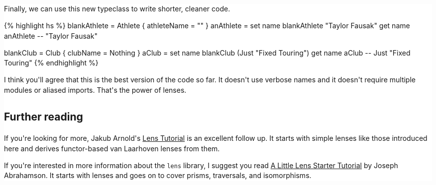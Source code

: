 Finally, we can use this new typeclass to write shorter, cleaner code.

{% highlight hs %}
blankAthlete = Athlete { athleteName = "" }
anAthlete = set name blankAthlete "Taylor Fausak"
get name anAthlete
-- "Taylor Fausak"

blankClub = Club { clubName = Nothing }
aClub = set name blankClub (Just "Fixed Touring")
get name aClub
-- Just "Fixed Touring"
{% endhighlight %}

I think you'll agree that this is the best version of the code so far. It
doesn't use verbose names and it doesn't require multiple modules or aliased
imports. That's the power of lenses.

## Further reading

If you're looking for more, Jakub Arnold's [Lens Tutorial][11] is an excellent
follow up. It starts with simple lenses like those introduced here and derives
functor-based van Laarhoven lenses from them.

If you're interested in more information about the `lens` library, I suggest you
read [A Little Lens Starter Tutorial][12] by Joseph Abrahamson. It starts with
lenses and goes on to cover prisms, traversals, and isomorphisms.

[1]: /static/images/2014/08/03/lens.png
[2]: http://strava.github.io/api/
[3]: https://github.com/tfausak/strive
[4]: https://github.com/tfausak/strive/issues/44
[5]: http://lens.github.io/
[6]: http://creately.com/diagram/h5nyo9ne1/Hierarchy
[7]: https://ghc.haskell.org/trac/haskell-prime/wiki/MultiParamTypeClasses
[8]: https://ghc.haskell.org/trac/haskell-prime/wiki/TypeSynonymInstances
[9]: https://ghc.haskell.org/trac/haskell-prime/wiki/FlexibleInstances
[10]: https://ghc.haskell.org/trac/haskell-prime/wiki/FunctionalDependencies
[11]: http://blog.jakubarnold.cz/2014/07/14/lens-tutorial-introduction-part-1.html
[12]: https://www.fpcomplete.com/user/tel/a-little-lens-starter-tutorial
